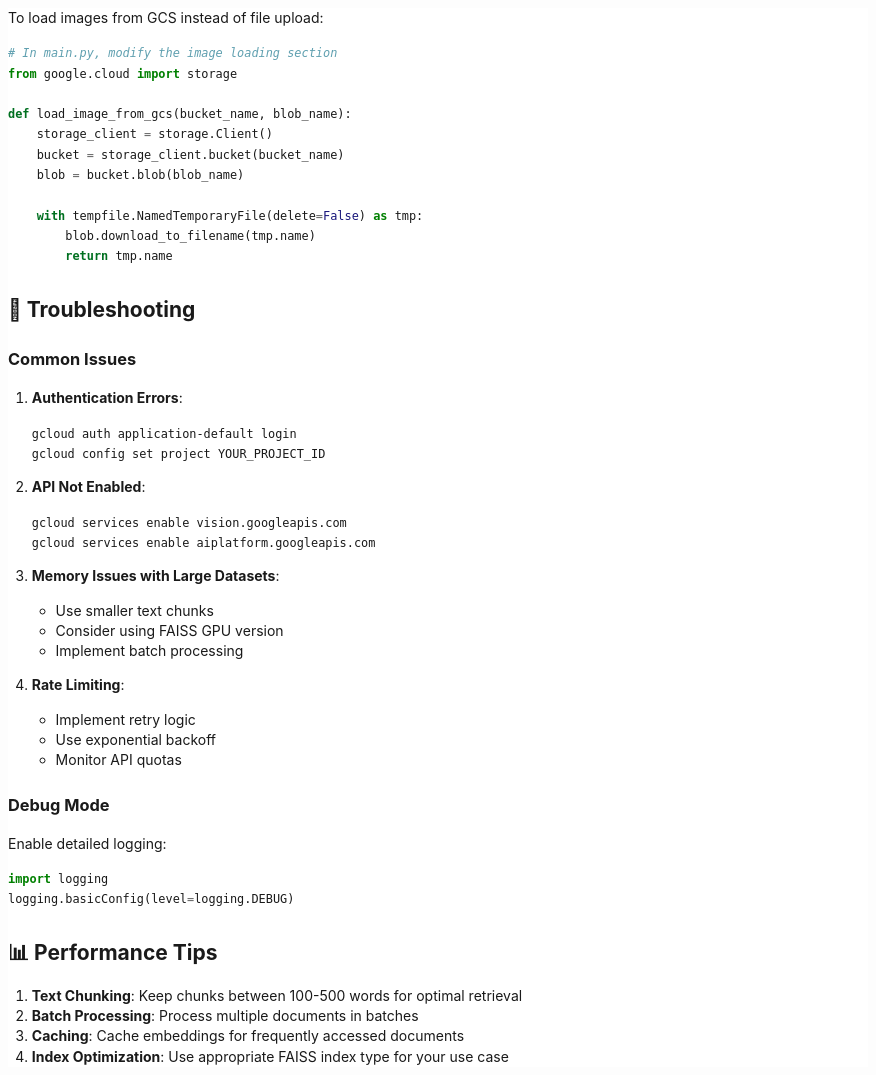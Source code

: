To load images from GCS instead of file upload:

```python
# In main.py, modify the image loading section
from google.cloud import storage

def load_image_from_gcs(bucket_name, blob_name):
    storage_client = storage.Client()
    bucket = storage_client.bucket(bucket_name)
    blob = bucket.blob(blob_name)
    
    with tempfile.NamedTemporaryFile(delete=False) as tmp:
        blob.download_to_filename(tmp.name)
        return tmp.name
```

## 🐛 Troubleshooting

### Common Issues

1. **Authentication Errors**:
   ```bash
   gcloud auth application-default login
   gcloud config set project YOUR_PROJECT_ID
   ```

2. **API Not Enabled**:
   ```bash
   gcloud services enable vision.googleapis.com
   gcloud services enable aiplatform.googleapis.com
   ```

3. **Memory Issues with Large Datasets**:
   - Use smaller text chunks
   - Consider using FAISS GPU version
   - Implement batch processing

4. **Rate Limiting**:
   - Implement retry logic
   - Use exponential backoff
   - Monitor API quotas

### Debug Mode

Enable detailed logging:
```python
import logging
logging.basicConfig(level=logging.DEBUG)
```

## 📊 Performance Tips

1. **Text Chunking**: Keep chunks between 100-500 words for optimal retrieval
2. **Batch Processing**: Process multiple documents in batches
3. **Caching**: Cache embeddings for frequently accessed documents
4. **Index Optimization**: Use appropriate FAISS index type for your use case
